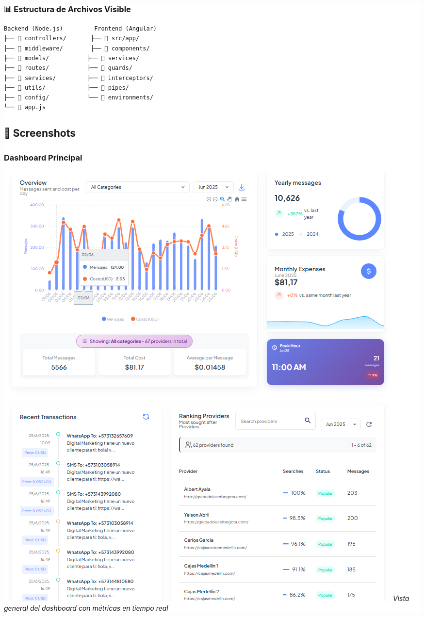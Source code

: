 ### 📊 **Estructura de Archivos Visible**
```
Backend (Node.js)         Frontend (Angular)
├── 📁 controllers/       ├── 📁 src/app/
├── 📁 middleware/        ├── 📁 components/
├── 📁 models/           ├── 📁 services/
├── 📁 routes/           ├── 📁 guards/
├── 📁 services/         ├── 📁 interceptors/
├── 📁 utils/            ├── 📁 pipes/
├── 📁 config/           └── 📁 environments/
└── 📄 app.js
```

## 📱 Screenshots

### Dashboard Principal
![Dashboard Overview](./docs/screenshots/dashboard-overview.png)
*Vista general del dashboard con métricas en tiempo real*